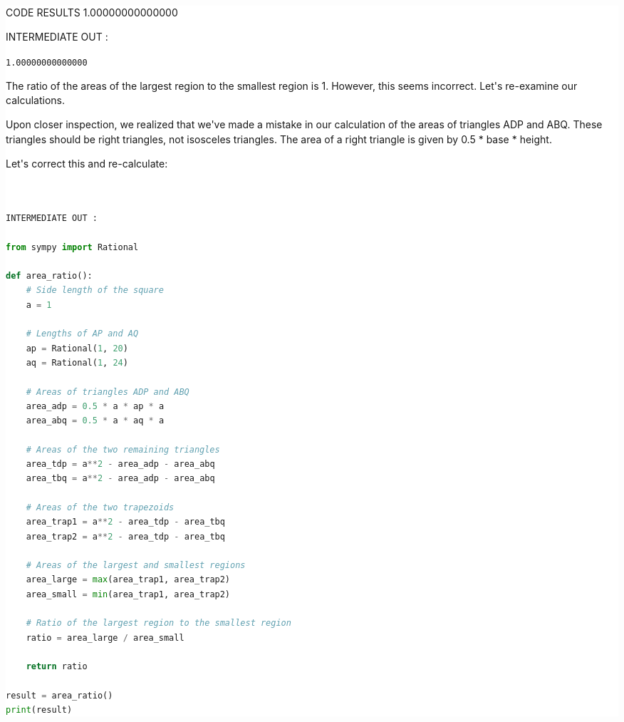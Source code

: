 CODE RESULTS 1.00000000000000

INTERMEDIATE OUT :
```output
1.00000000000000
```
The ratio of the areas of the largest region to the smallest region is $1$. However, this seems incorrect. Let's re-examine our calculations.

Upon closer inspection, we realized that we've made a mistake in our calculation of the areas of triangles ADP and ABQ. These triangles should be right triangles, not isosceles triangles. The area of a right triangle is given by 0.5 * base * height.

Let's correct this and re-calculate:

```python


INTERMEDIATE OUT :

from sympy import Rational

def area_ratio():
    # Side length of the square
    a = 1

    # Lengths of AP and AQ
    ap = Rational(1, 20)
    aq = Rational(1, 24)

    # Areas of triangles ADP and ABQ
    area_adp = 0.5 * a * ap * a
    area_abq = 0.5 * a * aq * a

    # Areas of the two remaining triangles
    area_tdp = a**2 - area_adp - area_abq
    area_tbq = a**2 - area_adp - area_abq

    # Areas of the two trapezoids
    area_trap1 = a**2 - area_tdp - area_tbq
    area_trap2 = a**2 - area_tdp - area_tbq

    # Areas of the largest and smallest regions
    area_large = max(area_trap1, area_trap2)
    area_small = min(area_trap1, area_trap2)

    # Ratio of the largest region to the smallest region
    ratio = area_large / area_small

    return ratio

result = area_ratio()
print(result)
```
